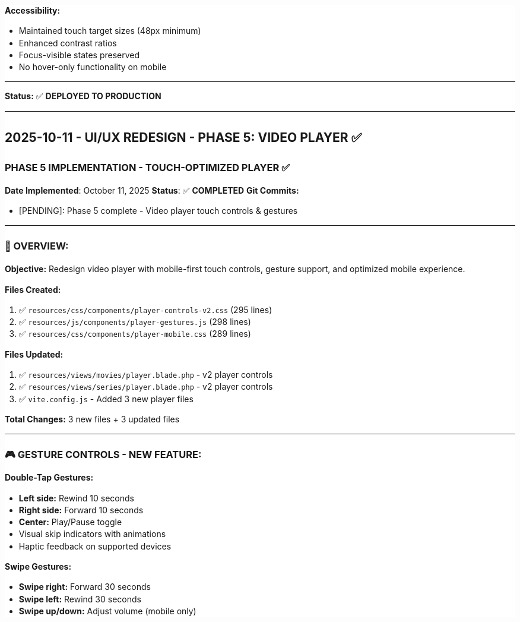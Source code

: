**Accessibility:**
- Maintained touch target sizes (48px minimum)
- Enhanced contrast ratios
- Focus-visible states preserved
- No hover-only functionality on mobile

---

**Status:** ✅ **DEPLOYED TO PRODUCTION**

---

## 2025-10-11 - UI/UX REDESIGN - PHASE 5: VIDEO PLAYER ✅

### PHASE 5 IMPLEMENTATION - TOUCH-OPTIMIZED PLAYER ✅
**Date Implemented**: October 11, 2025
**Status**: ✅ **COMPLETED**
**Git Commits:**
- [PENDING]: Phase 5 complete - Video player touch controls & gestures

---

### **🧭 OVERVIEW:**

**Objective:** Redesign video player with mobile-first touch controls, gesture support, and optimized mobile experience.

**Files Created:**
1. ✅ `resources/css/components/player-controls-v2.css` (295 lines)
2. ✅ `resources/js/components/player-gestures.js` (298 lines)
3. ✅ `resources/css/components/player-mobile.css` (289 lines)

**Files Updated:**
1. ✅ `resources/views/movies/player.blade.php` - v2 player controls
2. ✅ `resources/views/series/player.blade.php` - v2 player controls
3. ✅ `vite.config.js` - Added 3 new player files

**Total Changes:** 3 new files + 3 updated files

---

### **🎮 GESTURE CONTROLS - NEW FEATURE:**

**Double-Tap Gestures:**
- **Left side:** Rewind 10 seconds
- **Right side:** Forward 10 seconds
- **Center:** Play/Pause toggle
- Visual skip indicators with animations
- Haptic feedback on supported devices

**Swipe Gestures:**
- **Swipe right:** Forward 30 seconds
- **Swipe left:** Rewind 30 seconds
- **Swipe up/down:** Adjust volume (mobile only)

